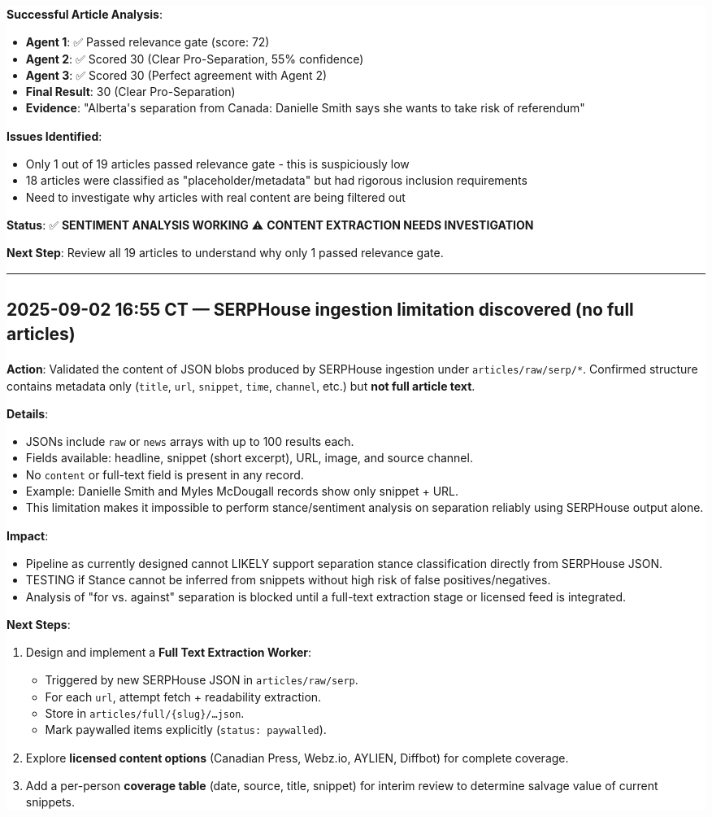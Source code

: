 **Successful Article Analysis**:
* **Agent 1**: ✅ Passed relevance gate (score: 72)
* **Agent 2**: ✅ Scored 30 (Clear Pro-Separation, 55% confidence)
* **Agent 3**: ✅ Scored 30 (Perfect agreement with Agent 2)
* **Final Result**: 30 (Clear Pro-Separation)
* **Evidence**: "Alberta's separation from Canada: Danielle Smith says she wants to take risk of referendum"

**Issues Identified**:
* Only 1 out of 19 articles passed relevance gate - this is suspiciously low
* 18 articles were classified as "placeholder/metadata" but had rigorous inclusion requirements
* Need to investigate why articles with real content are being filtered out

**Status**: ✅ **SENTIMENT ANALYSIS WORKING** ⚠️ **CONTENT EXTRACTION NEEDS INVESTIGATION**

**Next Step**: Review all 19 articles to understand why only 1 passed relevance gate.

---

## 2025-09-02 16:55 CT — SERPHouse ingestion limitation discovered (no full articles)

**Action**: Validated the content of JSON blobs produced by SERPHouse ingestion under `articles/raw/serp/*`. Confirmed structure contains metadata only (`title`, `url`, `snippet`, `time`, `channel`, etc.) but **not full article text**.

**Details**:

* JSONs include `raw` or `news` arrays with up to 100 results each.
* Fields available: headline, snippet (short excerpt), URL, image, and source channel.
* No `content` or full-text field is present in any record.
* Example: Danielle Smith and Myles McDougall records show only snippet + URL.
* This limitation makes it impossible to perform stance/sentiment analysis on separation reliably using SERPHouse output alone.

**Impact**:

* Pipeline as currently designed cannot LIKELY support separation stance classification directly from SERPHouse JSON.
* TESTING if Stance cannot be inferred from snippets without high risk of false positives/negatives.
* Analysis of "for vs. against" separation is blocked until a full-text extraction stage or licensed feed is integrated.

**Next Steps**:

1. Design and implement a **Full Text Extraction Worker**:

   * Triggered by new SERPHouse JSON in `articles/raw/serp`.
   * For each `url`, attempt fetch + readability extraction.
   * Store in `articles/full/{slug}/…json`.
   * Mark paywalled items explicitly (`status: paywalled`).
2. Explore **licensed content options** (Canadian Press, Webz.io, AYLIEN, Diffbot) for complete coverage.
3. Add a per-person **coverage table** (date, source, title, snippet) for interim review to determine salvage value of current snippets.
